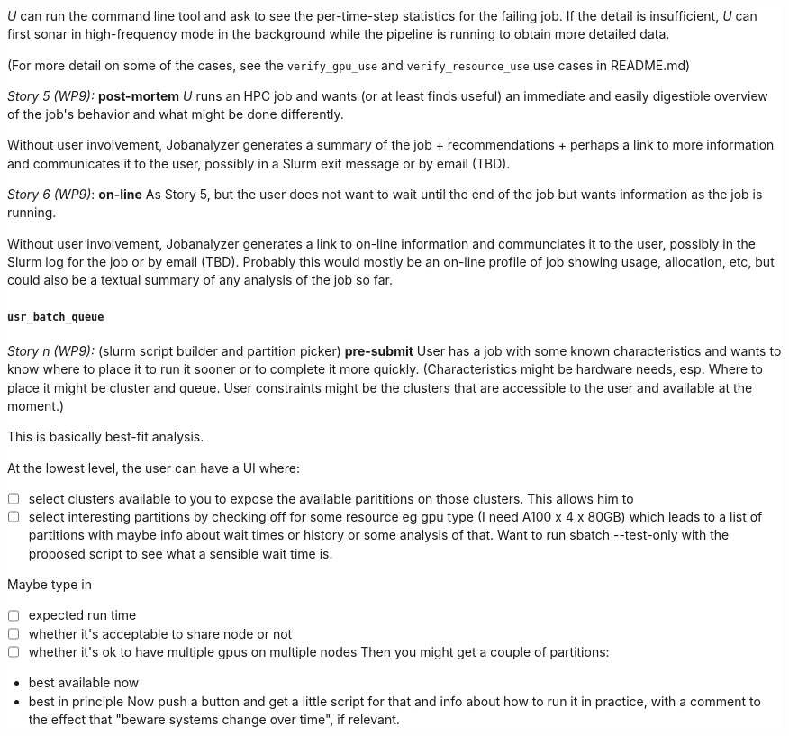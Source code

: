 *U* can run the command line tool and ask to see the per-time-step statistics for the failing job.
If the detail is insufficient, *U* can first sonar in high-frequency mode in the background while
the pipeline is running to obtain more detailed data.

(For more detail on some of the cases, see the `verify_gpu_use` and `verify_resource_use` use cases
in README.md)

*Story 5 (WP9):* **post-mortem** *U* runs an HPC job and wants (or at least finds useful) an immediate
and easily digestible overview of the job's behavior and what might be done differently.

Without user involvement, Jobanalyzer generates a summary of the job + recommendations + perhaps a link
to more information and communicates it to the user, possibly in a Slurm exit message or by email (TBD).

*Story 6 (WP9)*: **on-line** As Story 5, but the user does not want to wait until the end of the job
but wants information as the job is running.

Without user involvement, Jobanalyzer generates a link to on-line information and communciates it to the
user, possibly in the Slurm log for the job or by email (TBD).  Probably this would mostly be an on-line 
profile of job showing usage, allocation, etc, but could also be a textual summary of any analysis of the
job so far.

#### `usr_batch_queue`

*Story n (WP9):* (slurm script builder and partition picker) **pre-submit** User has a job with some known characteristics and wants to know where to
place it to run it sooner or to complete it more quickly.  (Characteristics might be hardware needs,
esp.  Where to place it might be cluster and queue.  User constraints might be the clusters that are accessible
to the user and available at the moment.)

This is basically best-fit analysis.

At the lowest level, the user can have a UI where:
- [ ] select clusters available to you
to expose the available parititions on those clusters.  This allows him to
- [ ] select interesting partitions by checking off for some resource eg gpu type (I need A100 x 4 x 80GB)
which leads to a list of partitions with maybe info about wait times or history or some analysis of that.
Want to run sbatch --test-only with the proposed script to see what a sensible wait time is.

Maybe type in
- [ ] expected run time
- [ ] whether it's acceptable to share node or not
- [ ] whether it's ok to have multiple gpus on multiple nodes
Then you might get a couple of partitions:
- best available now
- best in principle
Now push a button and get a little script for that and info about how to run it in practice, with a comment to the effect
that "beware systems change over time", if relevant.
